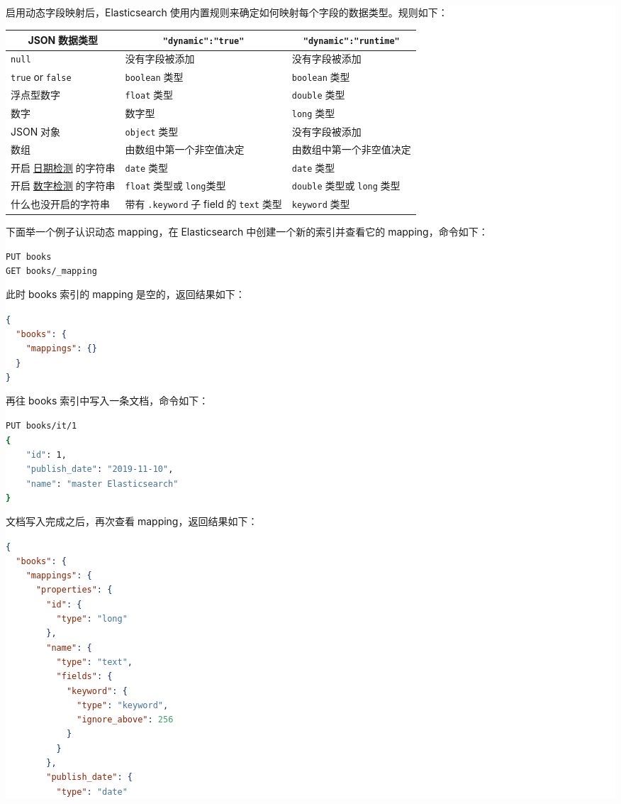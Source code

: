 启用动态字段映射后，Elasticsearch 使用内置规则来确定如何映射每个字段的数据类型。规则如下：

| **JSON 数据类型**                                                                                                                      | **`"dynamic":"true"`**                  | **`"dynamic":"runtime"`**   |
| -------------------------------------------------------------------------------------------------------------------------------------- | --------------------------------------- | --------------------------- |
| `null`                                                                                                                                 | 没有字段被添加                          | 没有字段被添加              |
| `true` or `false`                                                                                                                      | `boolean` 类型                          | `boolean` 类型              |
| 浮点型数字                                                                                                                             | `float` 类型                            | `double` 类型               |
| 数字                                                                                                                                   | 数字型                                  | `long` 类型                 |
| JSON 对象                                                                                                                              | `object` 类型                           | 没有字段被添加              |
| 数组                                                                                                                                   | 由数组中第一个非空值决定                | 由数组中第一个非空值决定    |
| 开启 [日期检测](https://www.elastic.co/guide/en/elasticsearch/reference/current/dynamic-field-mapping.html#date-detection) 的字符串    | `date` 类型                             | `date` 类型                 |
| 开启 [数字检测](https://www.elastic.co/guide/en/elasticsearch/reference/current/dynamic-field-mapping.html#numeric-detection) 的字符串 | `float` 类型或 `long`类型               | `double` 类型或 `long` 类型 |
| 什么也没开启的字符串                                                                                                                   | 带有 `.keyword` 子 field 的 `text` 类型 | `keyword` 类型              |

下面举一个例子认识动态 mapping，在 Elasticsearch 中创建一个新的索引并查看它的 mapping，命令如下：

```bash
PUT books
GET books/_mapping
```

此时 books 索引的 mapping 是空的，返回结果如下：

```json
{
  "books": {
    "mappings": {}
  }
}
```

再往 books 索引中写入一条文档，命令如下：

```bash
PUT books/it/1
{
	"id": 1,
	"publish_date": "2019-11-10",
	"name": "master Elasticsearch"
}
```

文档写入完成之后，再次查看 mapping，返回结果如下：

```json
{
  "books": {
    "mappings": {
      "properties": {
        "id": {
          "type": "long"
        },
        "name": {
          "type": "text",
          "fields": {
            "keyword": {
              "type": "keyword",
              "ignore_above": 256
            }
          }
        },
        "publish_date": {
          "type": "date"
```